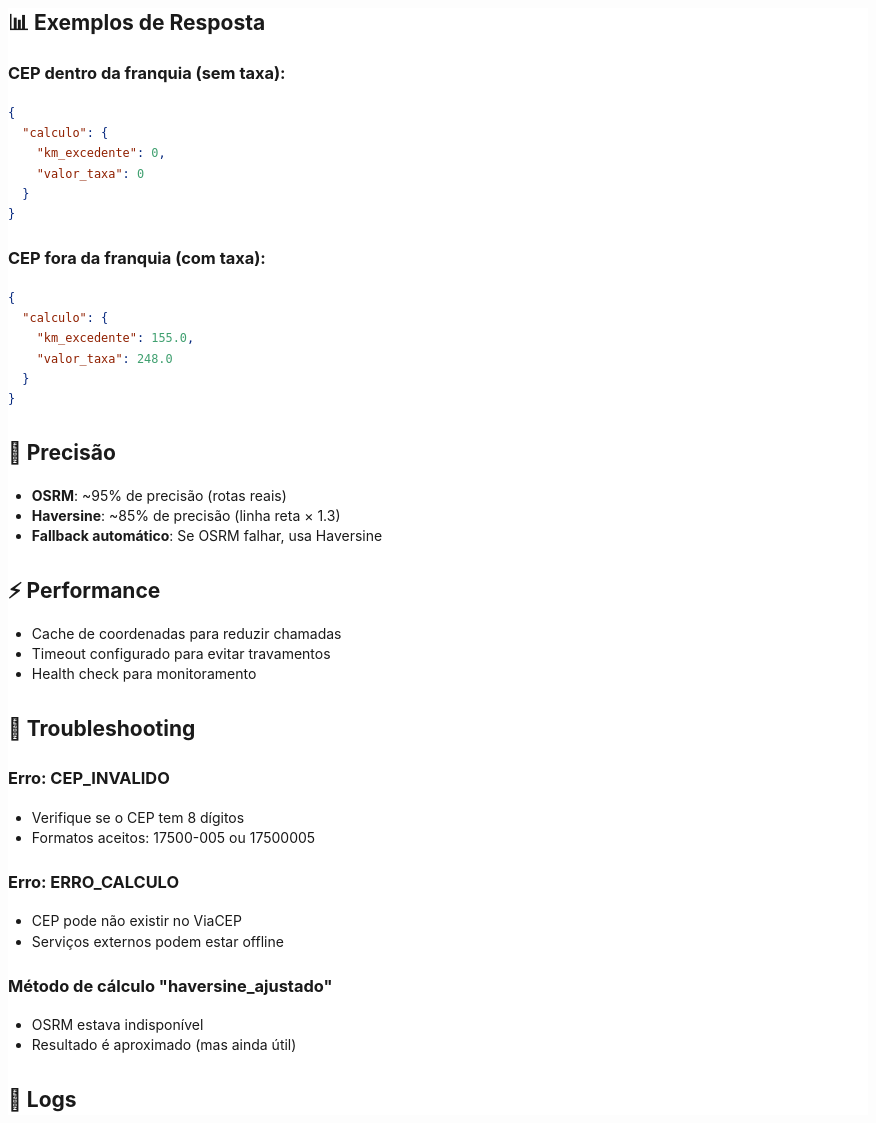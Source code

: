 ## 📊 Exemplos de Resposta

### CEP dentro da franquia (sem taxa):
```json
{
  "calculo": {
    "km_excedente": 0,
    "valor_taxa": 0
  }
}
```

### CEP fora da franquia (com taxa):
```json
{
  "calculo": {
    "km_excedente": 155.0,
    "valor_taxa": 248.0
  }
}
```

## 🎯 Precisão

- **OSRM**: ~95% de precisão (rotas reais)
- **Haversine**: ~85% de precisão (linha reta × 1.3)
- **Fallback automático**: Se OSRM falhar, usa Haversine

## ⚡ Performance

- Cache de coordenadas para reduzir chamadas
- Timeout configurado para evitar travamentos
- Health check para monitoramento

## 🐛 Troubleshooting

### Erro: CEP_INVALIDO
- Verifique se o CEP tem 8 dígitos
- Formatos aceitos: 17500-005 ou 17500005

### Erro: ERRO_CALCULO
- CEP pode não existir no ViaCEP
- Serviços externos podem estar offline

### Método de cálculo "haversine_ajustado"
- OSRM estava indisponível
- Resultado é aproximado (mas ainda útil)

## 📝 Logs
